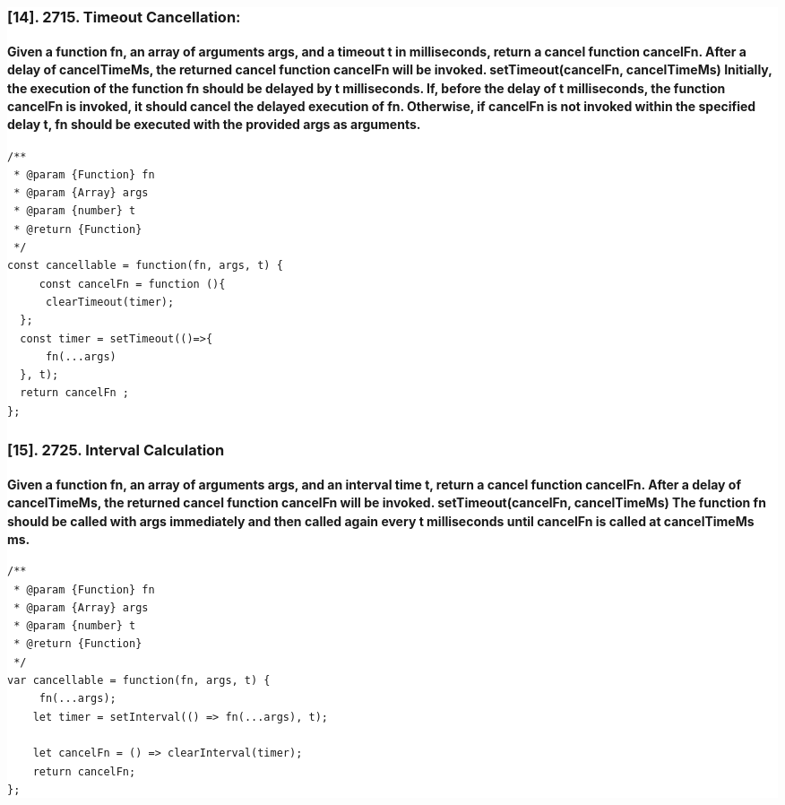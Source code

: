 ### [14]. 2715. Timeout Cancellation:

**Given a function fn, an array of arguments args, and a timeout t in milliseconds, return a cancel function cancelFn.
After a delay of cancelTimeMs, the returned cancel function cancelFn will be invoked.
setTimeout(cancelFn, cancelTimeMs)
Initially, the execution of the function fn should be delayed by t milliseconds.
If, before the delay of t milliseconds, the function cancelFn is invoked, it should cancel the delayed execution of fn. Otherwise, if cancelFn is not invoked within the specified delay t, fn should be executed with the provided args as arguments.**

```
/**
 * @param {Function} fn
 * @param {Array} args
 * @param {number} t
 * @return {Function}
 */
const cancellable = function(fn, args, t) {
     const cancelFn = function (){
      clearTimeout(timer);
  };
  const timer = setTimeout(()=>{
      fn(...args)
  }, t);
  return cancelFn ;
};
```
### [15]. 2725. Interval Calculation

**Given a function fn, an array of arguments args, and an interval time t, return a cancel function cancelFn.
After a delay of cancelTimeMs, the returned cancel function cancelFn will be invoked.
setTimeout(cancelFn, cancelTimeMs)
The function fn should be called with args immediately and then called again every t milliseconds until cancelFn is called at cancelTimeMs ms.**

```
/**
 * @param {Function} fn
 * @param {Array} args
 * @param {number} t
 * @return {Function}
 */
var cancellable = function(fn, args, t) {
     fn(...args);
    let timer = setInterval(() => fn(...args), t);

    let cancelFn = () => clearInterval(timer);
    return cancelFn;
};
```
